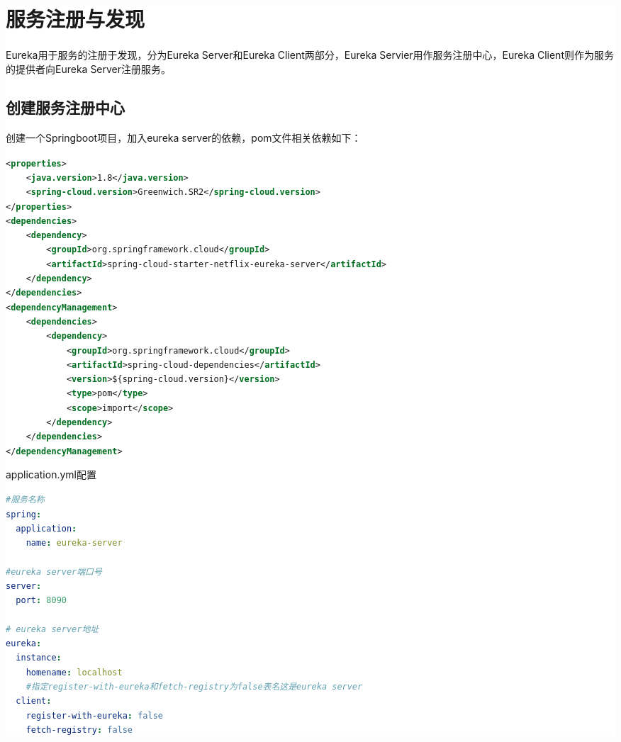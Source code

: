# 服务注册与发现

Eureka用于服务的注册于发现，分为Eureka Server和Eureka Client两部分，Eureka Servier用作服务注册中心，Eureka Client则作为服务的提供者向Eureka Server注册服务。

## 创建服务注册中心

创建一个Springboot项目，加入eureka server的依赖，pom文件相关依赖如下：

```xml
<properties>
    <java.version>1.8</java.version>
    <spring-cloud.version>Greenwich.SR2</spring-cloud.version>
</properties>
<dependencies>
    <dependency>
        <groupId>org.springframework.cloud</groupId>
        <artifactId>spring-cloud-starter-netflix-eureka-server</artifactId>
    </dependency>
</dependencies>
<dependencyManagement>
    <dependencies>
        <dependency>
            <groupId>org.springframework.cloud</groupId>
            <artifactId>spring-cloud-dependencies</artifactId>
            <version>${spring-cloud.version}</version>
            <type>pom</type>
            <scope>import</scope>
        </dependency>
    </dependencies>
</dependencyManagement>
```

application.yml配置

```yml
#服务名称
spring:
  application:
    name: eureka-server
    
#eureka server端口号
server:
  port: 8090
  
# eureka server地址
eureka:
  instance:
    homename: localhost
    #指定register-with-eureka和fetch-registry为false表名这是eureka server
  client:
    register-with-eureka: false
    fetch-registry: false
```
